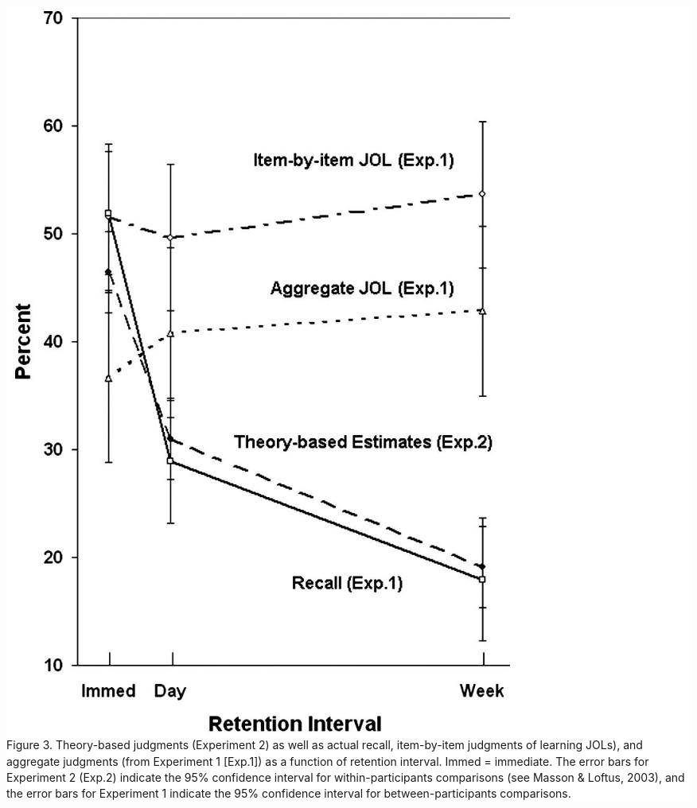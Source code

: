 ![](images/d4d7182bd22f7a2a16cd7458bf6b9e459f0810a2412d6857af330772f41be4e9.jpg)  
Figure 3. Theory-based judgments (Experiment 2) as well as actual recall, item-by-item judgments of learning JOLs), and aggregate judgments (from Experiment 1 [Exp.1]) as a function of retention interval. Immed  $=$  immediate. The error bars for Experiment 2 (Exp.2) indicate the  $95\%$  confidence interval for within-participants comparisons (see Masson & Loftus, 2003), and the error bars for Experiment 1 indicate the  $95\%$  confidence interval for between-participants comparisons.

